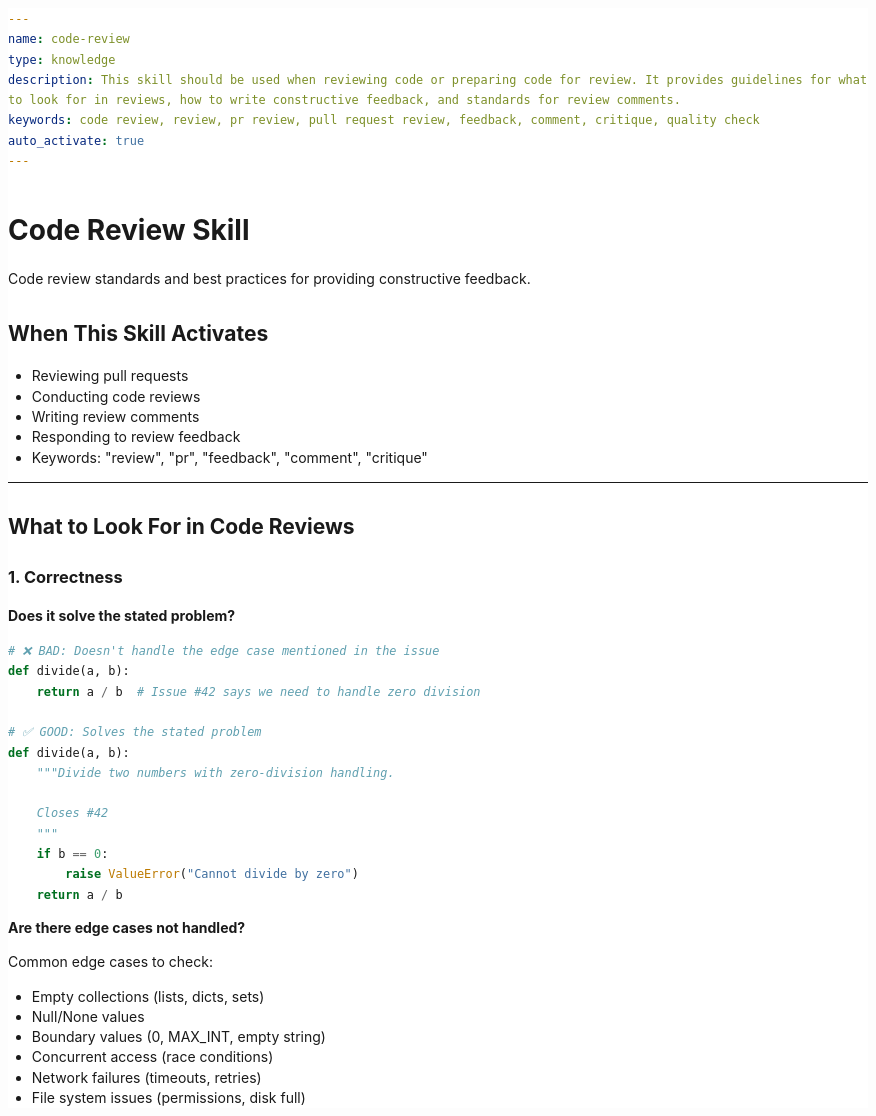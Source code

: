 ```yaml
---
name: code-review
type: knowledge
description: This skill should be used when reviewing code or preparing code for review. It provides guidelines for what to look for in reviews, how to write constructive feedback, and standards for review comments.
keywords: code review, review, pr review, pull request review, feedback, comment, critique, quality check
auto_activate: true
---
```


# Code Review Skill

Code review standards and best practices for providing constructive feedback.

## When This Skill Activates

- Reviewing pull requests
- Conducting code reviews
- Writing review comments
- Responding to review feedback
- Keywords: "review", "pr", "feedback", "comment", "critique"

---

## What to Look For in Code Reviews

### 1. Correctness

**Does it solve the stated problem?**

```python
# ❌ BAD: Doesn't handle the edge case mentioned in the issue
def divide(a, b):
    return a / b  # Issue #42 says we need to handle zero division

# ✅ GOOD: Solves the stated problem
def divide(a, b):
    """Divide two numbers with zero-division handling.

    Closes #42
    """
    if b == 0:
        raise ValueError("Cannot divide by zero")
    return a / b
```

**Are there edge cases not handled?**

Common edge cases to check:
- Empty collections (lists, dicts, sets)
- Null/None values
- Boundary values (0, MAX_INT, empty string)
- Concurrent access (race conditions)
- Network failures (timeouts, retries)
- File system issues (permissions, disk full)

